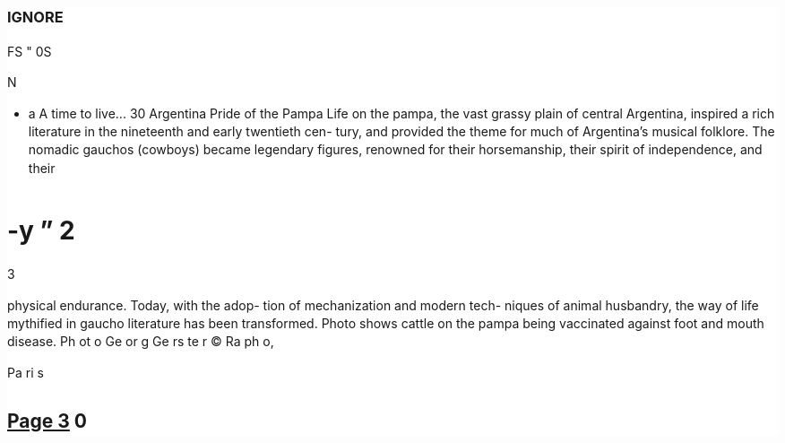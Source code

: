 ### IGNORE

  
  
  
  
FS 
" 0S 
  
N 
- a 
A time to live... 
30 Argentina 
Pride of the Pampa 
Life on the pampa, the vast grassy plain of 
central Argentina, inspired a rich literature 
in the nineteenth and early twentieth cen- 
tury, and provided the theme for much of 
Argentina’s musical folklore. The nomadic 
gauchos (cowboys) became legendary 
figures, renowned for their horsemanship, 
their spirit of independence, and their 
    
-y ” 2 
= 
3 
  
physical endurance. Today, with the adop- 
tion of mechanization and modern tech- 
niques of animal husbandry, the way of life 
mythified in gaucho literature has been 
transformed. Photo shows cattle on the 
pampa being vaccinated against foot and 
mouth disease. 
Ph
ot
o 
Ge
or
g 
Ge
rs
te
r 
© 
Ra
ph
o,
 
Pa
ri
s

## [Page 3](062352engo.pdf#page=3) 0
